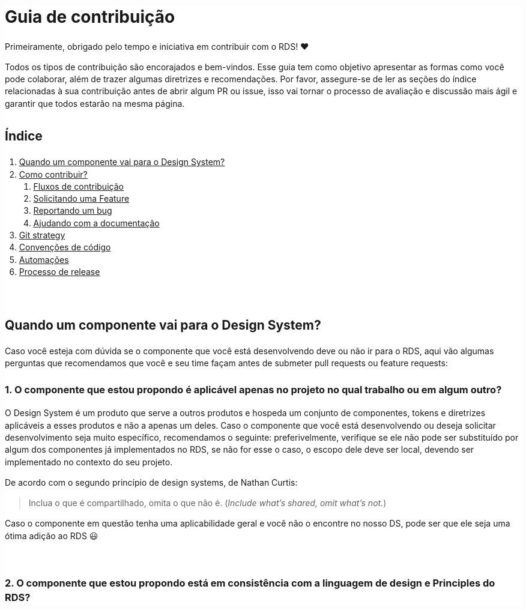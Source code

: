 # Guia de contribuição

Primeiramente, obrigado pelo tempo e iniciativa em contribuir com o RDS! ❤️

Todos os tipos de contribuição são encorajados e bem-vindos. Esse guia tem como objetivo apresentar as formas como
você pode colaborar, além de trazer algumas diretrizes e recomendações. Por favor, assegure-se de ler as seções do índice relacionadas à sua contribuição antes de abrir algum PR ou issue, isso vai tornar o processo de avaliação e discussão mais ágil e garantir que todos estarão na mesma página.

## Índice

1.  [Quando um componente vai para o Design System?](#quando-um-componente-vai-para-o-design-system)
2.  [Como contribuir?](#como-contribuir)
    1.  [Fluxos de contribuição](#fluxos-de-contribuição)
    2.  [Solicitando uma Feature](#solicitando-uma-feature)
    3.  [Reportando um bug](#reportando-um-bug)
    4.  [Ajudando com a documentação](#ajudando-com-a-documentação)
3.  [Git strategy](#git-strategy)
4.  [Convenções de código](#convenções-de-código)
5.  [Automações](#automações)
6.  [Processo de release](#processo-de-release)

<br>
  
## Quando um componente vai para o Design System?

Caso você esteja com dúvida se o componente que você está desenvolvendo deve ou não ir para o RDS, aqui vão algumas perguntas que recomendamos que você e seu time façam antes de submeter pull requests ou feature requests:

### 1. O componente que estou propondo é aplicável apenas no projeto no qual trabalho ou em algum outro?

O Design System é um produto que serve a outros produtos e hospeda um conjunto de componentes, tokens e diretrizes aplicáveis a esses produtos e não a apenas um deles. Caso o componente que você está desenvolvendo ou deseja solicitar desenvolvimento seja muito específico, recomendamos o seguinte: preferivelmente, verifique se ele não pode ser substituído por algum dos componentes já implementados no RDS, se não for esse o caso, o escopo dele deve ser local, devendo ser implementado no contexto do seu projeto.

De acordo com o segundo princípio de design systems, de Nathan Curtis:

> Inclua o que é compartilhado, omita o que não é. (_Include what’s shared, omit what’s not._)

Caso o componente em questão tenha uma aplicabilidade geral e você não o encontre no nosso DS, pode ser que ele seja uma ótima adição ao RDS 😃

<br>

### 2. O componente que estou propondo está em consistência com a linguagem de design e Principles do RDS?

